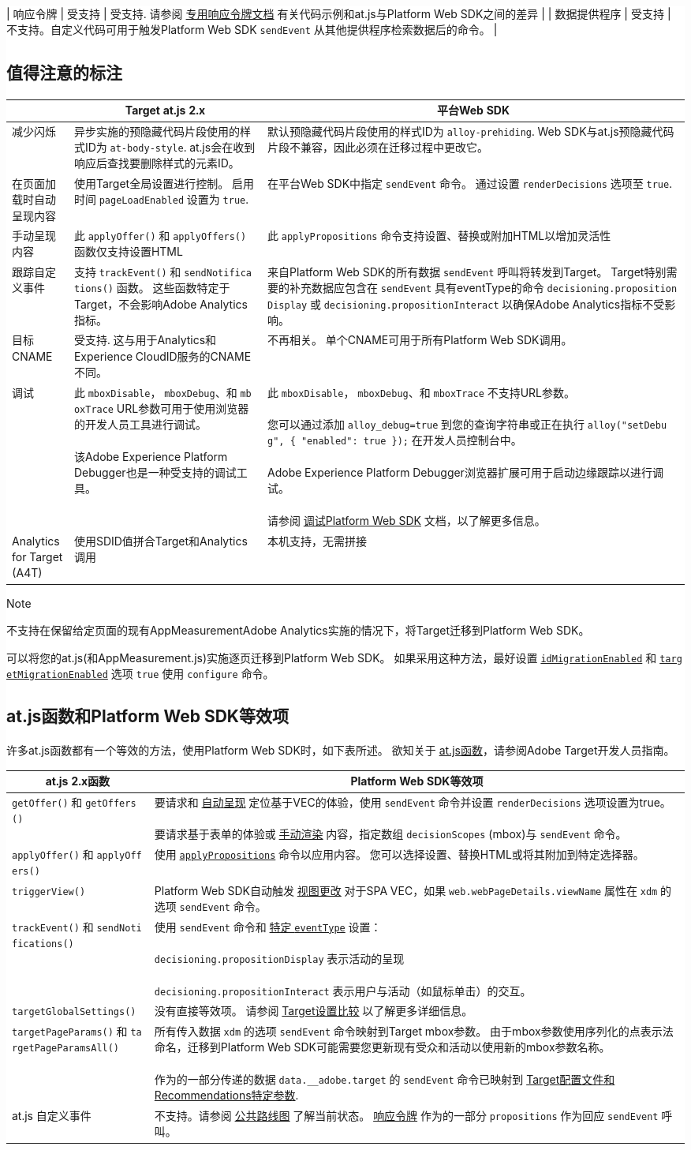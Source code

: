 | 响应令牌 | 受支持 | 受支持. 请参阅 [专用响应令牌文档](https://experienceleague.adobe.com/docs/target/using/administer/response-tokens.html) 有关代码示例和at.js与Platform Web SDK之间的差异 |
| 数据提供程序 | 受支持 | 不支持。自定义代码可用于触发Platform Web SDK `sendEvent` 从其他提供程序检索数据后的命令。 |


## 值得注意的标注

| | Target at.js 2.x | 平台Web SDK |
|---|---|---|
| 减少闪烁 | 异步实施的预隐藏代码片段使用的样式ID为 `at-body-style`. at.js会在收到响应后查找要删除样式的元素ID。 | 默认预隐藏代码片段使用的样式ID为 `alloy-prehiding`. Web SDK与at.js预隐藏代码片段不兼容，因此必须在迁移过程中更改它。 |
| 在页面加载时自动呈现内容 | 使用Target全局设置进行控制。 启用时间 `pageLoadEnabled` 设置为 `true`. | 在平台Web SDK中指定 `sendEvent` 命令。 通过设置 `renderDecisions` 选项至 `true`. |
| 手动呈现内容 | 此 `applyOffer()` 和 `applyOffers()` 函数仅支持设置HTML | 此 `applyPropositions` 命令支持设置、替换或附加HTML以增加灵活性 |
| 跟踪自定义事件 | 支持 `trackEvent()` 和 `sendNotifications()` 函数。 这些函数特定于Target，不会影响Adobe Analytics指标。 | 来自Platform Web SDK的所有数据 `sendEvent` 呼叫将转发到Target。 Target特别需要的补充数据应包含在 `sendEvent` 具有eventType的命令 `decisioning.propositionDisplay` 或 `decisioning.propositionInteract` 以确保Adobe Analytics指标不受影响。 |
| 目标CNAME | 受支持. 这与用于Analytics和Experience CloudID服务的CNAME不同。 | 不再相关。 单个CNAME可用于所有Platform Web SDK调用。 |
| 调试 | 此 `mboxDisable`， `mboxDebug`、和 `mboxTrace` URL参数可用于使用浏览器的开发人员工具进行调试。<br><br>该Adobe Experience Platform Debugger也是一种受支持的调试工具。 | 此 `mboxDisable`， `mboxDebug`、和 `mboxTrace` 不支持URL参数。<br><br>您可以通过添加 `alloy_debug=true` 到您的查询字符串或正在执行 `alloy("setDebug", { "enabled": true });` 在开发人员控制台中。<br><br>Adobe Experience Platform Debugger浏览器扩展可用于启动边缘跟踪以进行调试。<br><br>请参阅 [调试Platform Web SDK](debugging.md) 文档，以了解更多信息。 |
| Analytics for Target (A4T) | 使用SDID值拼合Target和Analytics调用 | 本机支持，无需拼接 |

>[!NOTE]
>
>不支持在保留给定页面的现有AppMeasurementAdobe Analytics实施的情况下，将Target迁移到Platform Web SDK。
>
> 可以将您的at.js(和AppMeasurement.js)实施逐页迁移到Platform Web SDK。 如果采用这种方法，最好设置 [`idMigrationEnabled`](https://experienceleague.adobe.com/docs/experience-platform/edge/fundamentals/configuring-the-sdk.html#id-migration-enabled) 和 [`targetMigrationEnabled`](https://experienceleague.adobe.com/docs/experience-platform/edge/fundamentals/configuring-the-sdk.html#targetMigrationEnabled) 选项 `true` 使用 `configure` 命令。

## at.js函数和Platform Web SDK等效项

许多at.js函数都有一个等效的方法，使用Platform Web SDK时，如下表所述。 欲知关于 [at.js函数](https://developer.adobe.com/target/implement/client-side/atjs/atjs-functions/atjs-functions/)，请参阅Adobe Target开发人员指南。

| at.js 2.x函数 | Platform Web SDK等效项 |
| --- | --- | 
| `getOffer()` 和 `getOffers()` | 要请求和 [自动呈现](https://experienceleague.adobe.com/docs/experience-platform/edge/personalization/rendering-personalization-content.html#automatically-rendering-content) 定位基于VEC的体验，使用 `sendEvent` 命令并设置 `renderDecisions` 选项设置为true。<br><br>要请求基于表单的体验或 [手动渲染](https://experienceleague.adobe.com/docs/experience-platform/edge/personalization/rendering-personalization-content.html#manually-rendering-content) 内容，指定数组 `decisionScopes` (mbox)与 `sendEvent` 命令。 |
| `applyOffer()` 和 `applyOffers()` | 使用 [`applyPropositions`](https://experienceleague.adobe.com/docs/experience-platform/edge/personalization/rendering-personalization-content.html#applypropositions) 命令以应用内容。 您可以选择设置、替换HTML或将其附加到特定选择器。 |
| `triggerView()` | Platform Web SDK自动触发 [视图更改](https://experienceleague.adobe.com/docs/experience-platform/edge/personalization/adobe-target/web-sdk-atjs-comparison.html#how-to-trigger-a-view-change-in-a-single-page-application) 对于SPA VEC，如果 `web.webPageDetails.viewName` 属性在 `xdm` 的选项 `sendEvent` 命令。 |
| `trackEvent()` 和 `sendNotifications()` | 使用 `sendEvent` 命令和 [特定 `eventType`](https://experienceleague.adobe.com/docs/experience-platform/edge/personalization/adobe-target/web-sdk-atjs-comparison.html#how-to-track-events) 设置：<br><br>`decisioning.propositionDisplay` 表示活动的呈现<br><br>`decisioning.propositionInteract` 表示用户与活动（如鼠标单击）的交互。 |
| `targetGlobalSettings()` | 没有直接等效项。 请参阅 [Target设置比较](detailed-comparison.md) 以了解更多详细信息。 |
| `targetPageParams()` 和 `targetPageParamsAll()` | 所有传入数据 `xdm` 的选项 `sendEvent` 命令映射到Target mbox参数。 由于mbox参数使用序列化的点表示法命名，迁移到Platform Web SDK可能需要您更新现有受众和活动以使用新的mbox参数名称。 <br><br>作为的一部分传递的数据 `data.__adobe.target` 的 `sendEvent` 命令已映射到 [Target配置文件和Recommendations特定参数](https://experienceleague.adobe.com/docs/experience-platform/edge/personalization/adobe-target/target-overview.html#single-profile-update). |
| at.js 自定义事件 | 不支持。请参阅 [公共路线图](https://github.com/orgs/adobe/projects/18/views/1?pane=item&amp;itemId=17372355{target="_blank"}) 了解当前状态。 [响应令牌](https://experienceleague.adobe.com/docs/experience-platform/edge/personalization/adobe-target/accessing-response-tokens.html) 作为的一部分 `propositions` 作为回应 `sendEvent` 呼叫。 |
